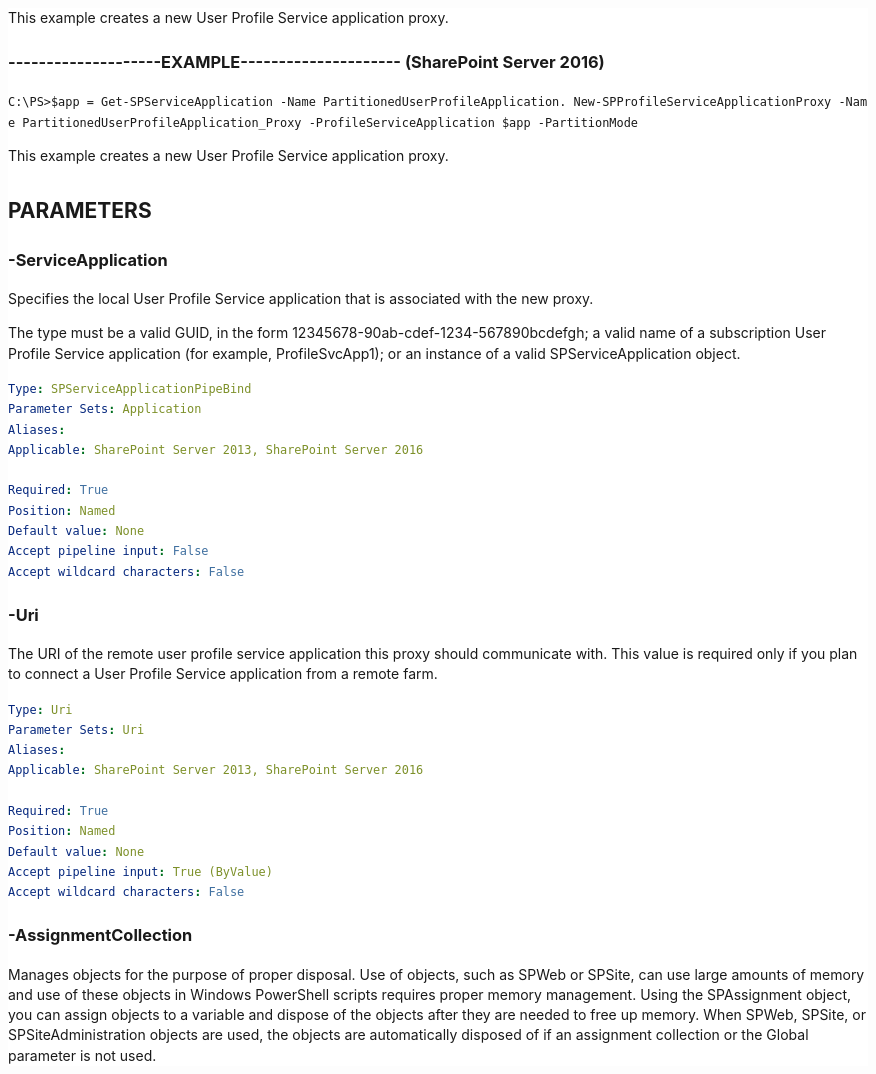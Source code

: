 This example creates a new User Profile Service application proxy.

### --------------------EXAMPLE--------------------- (SharePoint Server 2016)
```
C:\PS>$app = Get-SPServiceApplication -Name PartitionedUserProfileApplication. New-SPProfileServiceApplicationProxy -Name PartitionedUserProfileApplication_Proxy -ProfileServiceApplication $app -PartitionMode
```

This example creates a new User Profile Service application proxy.

## PARAMETERS

### -ServiceApplication
Specifies the local User Profile Service application that is associated with the new proxy.

The type must be a valid GUID, in the form 12345678-90ab-cdef-1234-567890bcdefgh; a valid name of a subscription User Profile Service application (for example, ProfileSvcApp1); or an instance of a valid SPServiceApplication object.

```yaml
Type: SPServiceApplicationPipeBind
Parameter Sets: Application
Aliases: 
Applicable: SharePoint Server 2013, SharePoint Server 2016

Required: True
Position: Named
Default value: None
Accept pipeline input: False
Accept wildcard characters: False
```

### -Uri
The URI of the remote user profile service application this proxy should communicate with.
This value is required only if you plan to connect a User Profile Service application from a remote farm.

```yaml
Type: Uri
Parameter Sets: Uri
Aliases: 
Applicable: SharePoint Server 2013, SharePoint Server 2016

Required: True
Position: Named
Default value: None
Accept pipeline input: True (ByValue)
Accept wildcard characters: False
```

### -AssignmentCollection
Manages objects for the purpose of proper disposal.
Use of objects, such as SPWeb or SPSite, can use large amounts of memory and use of these objects in Windows PowerShell scripts requires proper memory management.
Using the SPAssignment object, you can assign objects to a variable and dispose of the objects after they are needed to free up memory.
When SPWeb, SPSite, or SPSiteAdministration objects are used, the objects are automatically disposed of if an assignment collection or the Global parameter is not used.
